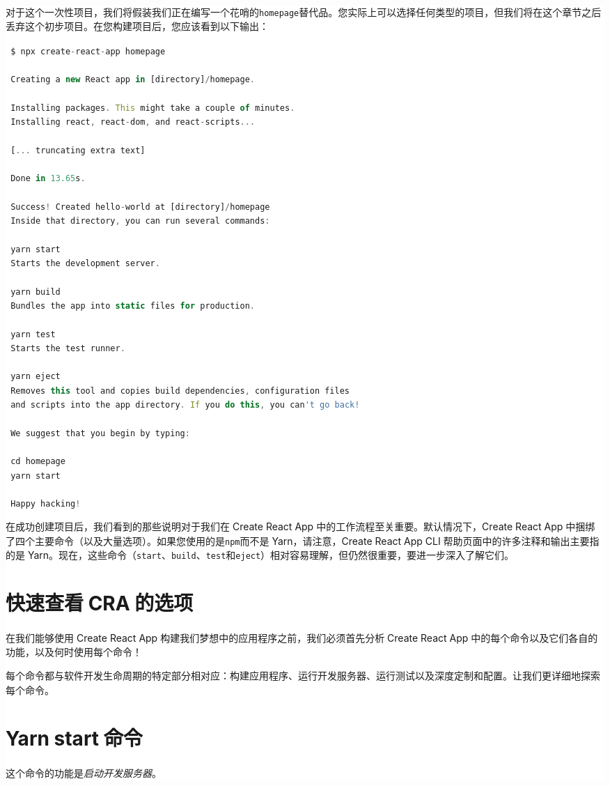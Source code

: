 对于这个一次性项目，我们将假装我们正在编写一个花哨的`homepage`替代品。您实际上可以选择任何类型的项目，但我们将在这个章节之后丢弃这个初步项目。在您构建项目后，您应该看到以下输出：

```js
 $ npx create-react-app homepage

 Creating a new React app in [directory]/homepage.

 Installing packages. This might take a couple of minutes.
 Installing react, react-dom, and react-scripts...

 [... truncating extra text]

 Done in 13.65s.

 Success! Created hello-world at [directory]/homepage
 Inside that directory, you can run several commands:

 yarn start
 Starts the development server.

 yarn build
 Bundles the app into static files for production.

 yarn test
 Starts the test runner.

 yarn eject
 Removes this tool and copies build dependencies, configuration files
 and scripts into the app directory. If you do this, you can't go back!

 We suggest that you begin by typing:

 cd homepage
 yarn start

 Happy hacking!
```

在成功创建项目后，我们看到的那些说明对于我们在 Create React App 中的工作流程至关重要。默认情况下，Create React App 中捆绑了四个主要命令（以及大量选项）。如果您使用的是`npm`而不是 Yarn，请注意，Create React App CLI 帮助页面中的许多注释和输出主要指的是 Yarn。现在，这些命令（`start`、`build`、`test`和`eject`）相对容易理解，但仍然很重要，要进一步深入了解它们。

# 快速查看 CRA 的选项

在我们能够使用 Create React App 构建我们梦想中的应用程序之前，我们必须首先分析 Create React App 中的每个命令以及它们各自的功能，以及何时使用每个命令！

每个命令都与软件开发生命周期的特定部分相对应：构建应用程序、运行开发服务器、运行测试以及深度定制和配置。让我们更详细地探索每个命令。

# Yarn start 命令

这个命令的功能是*启动开发服务器*。
